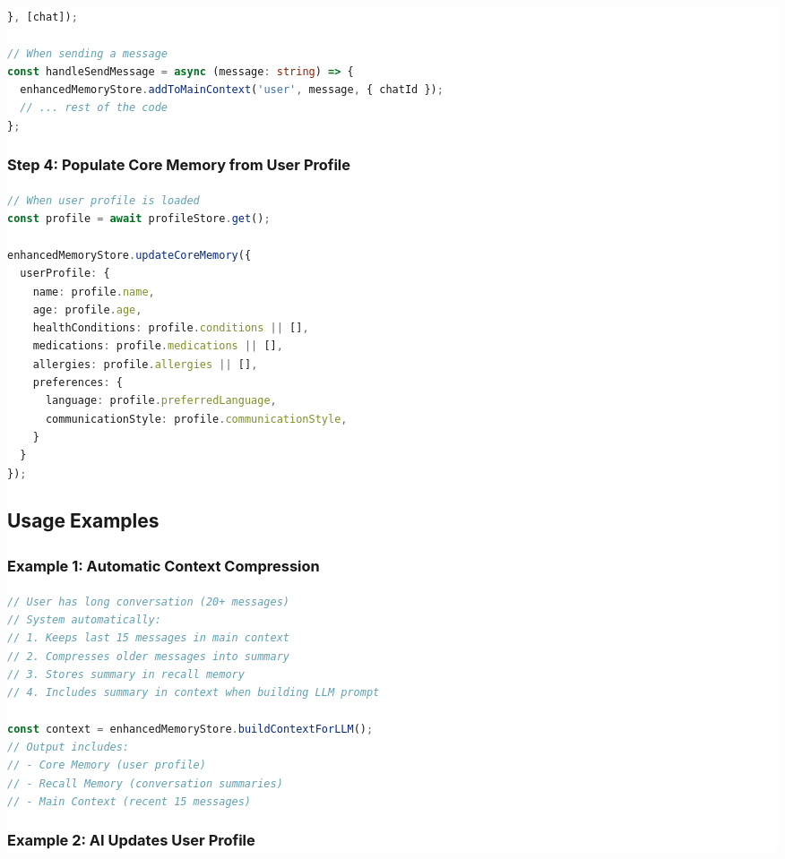 ```typescript
}, [chat]);

// When sending a message
const handleSendMessage = async (message: string) => {
  enhancedMemoryStore.addToMainContext('user', message, { chatId });
  // ... rest of the code
};
```

### Step 4: Populate Core Memory from User Profile

```typescript
// When user profile is loaded
const profile = await profileStore.get();

enhancedMemoryStore.updateCoreMemory({
  userProfile: {
    name: profile.name,
    age: profile.age,
    healthConditions: profile.conditions || [],
    medications: profile.medications || [],
    allergies: profile.allergies || [],
    preferences: {
      language: profile.preferredLanguage,
      communicationStyle: profile.communicationStyle,
    }
  }
});
```

## Usage Examples

### Example 1: Automatic Context Compression

```typescript
// User has long conversation (20+ messages)
// System automatically:
// 1. Keeps last 15 messages in main context
// 2. Compresses older messages into summary
// 3. Stores summary in recall memory
// 4. Includes summary in context when building LLM prompt

const context = enhancedMemoryStore.buildContextForLLM();
// Output includes:
// - Core Memory (user profile)
// - Recall Memory (conversation summaries)
// - Main Context (recent 15 messages)
```

### Example 2: AI Updates User Profile
